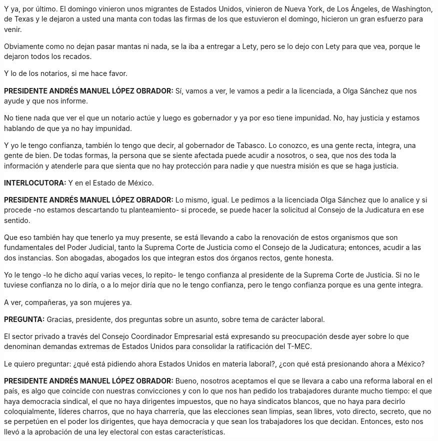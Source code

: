 Y ya, por último. El domingo vinieron unos migrantes de Estados Unidos,
vinieron de Nueva York, de Los Ángeles, de Washington, de Texas y le dejaron a
usted una manta con todas las firmas de los que estuvieron el domingo,
hicieron un gran esfuerzo para venir.

Obviamente como no dejan pasar mantas ni nada, se la iba a entregar a Lety,
pero se lo dejo con Lety para que vea, porque le dejaron todos los recados.

Y lo de los notarios, si me hace favor.

**PRESIDENTE ANDRÉS MANUEL LÓPEZ OBRADOR:** Sí, vamos a ver, le vamos a pedir
a la licenciada, a Olga Sánchez que nos ayude y que nos informe.

No tiene nada que ver el que un notario actúe y luego es gobernador y ya por
eso tiene impunidad. No, hay justicia y estamos hablando de que ya no hay
impunidad.

Y yo le tengo confianza, también lo tengo que decir, al gobernador de Tabasco.
Lo conozco, es una gente recta, íntegra, una gente de bien. De todas formas,
la persona que se siente afectada puede acudir a nosotros, o sea, que nos des
toda la información y atenderle para que sienta que no hay protección para
nadie y que nuestra misión es que se haga justicia.

**INTERLOCUTORA:** Y en el Estado de México.

**PRESIDENTE ANDRÉS MANUEL LÓPEZ OBRADOR:** Lo mismo, igual. Le pedimos a la
licenciada Olga Sánchez que lo analice y si procede -no estamos descartando tu
planteamiento- si procede, se puede hacer la solicitud al Consejo de la
Judicatura en ese sentido.

Que eso también hay que tenerlo ya muy presente, se está llevando a cabo la
renovación de estos organismos que son fundamentales del Poder Judicial, tanto
la Suprema Corte de Justicia como el Consejo de la Judicatura; entonces,
acudir a las dos instancias. Son abogadas, abogados los que integran estos dos
órganos rectos, gente honesta.

Yo le tengo -lo he dicho aquí varias veces, lo repito- le tengo confianza al
presidente de la Suprema Corte de Justicia. Si no le tuviese confianza no lo
diría, o a lo mejor diría que no le tengo confianza, pero le tengo confianza
porque es una gente integra.

A ver, compañeras, ya son mujeres ya.

**PREGUNTA:** Gracias, presidente, dos preguntas sobre un asunto, sobre tema
de carácter laboral.

El sector privado a través del Consejo Coordinador Empresarial está expresando
su preocupación desde ayer sobre lo que denominan demandas extremas de Estados
Unidos para consolidar la ratificación del T-MEC.

Le quiero preguntar: ¿qué está pidiendo ahora Estados Unidos en materia
laboral?, ¿con qué está presionando ahora a México?

**PRESIDENTE ANDRÉS MANUEL LÓPEZ OBRADOR:** Bueno, nosotros aceptamos el que
se llevara a cabo una reforma laboral en el país, es algo que coincide con
nuestras convicciones y con lo que nos han pedido los trabajadores durante
mucho tiempo: el que haya democracia sindical, el que no haya dirigentes
impuestos, que no haya sindicatos blancos, que no haya para decirlo
coloquialmente, líderes charros, que no haya charrería, que las elecciones
sean limpias, sean libres, voto directo, secreto, que no se perpetúen en el
poder los dirigentes, que haya democracia y que sean los trabajadores los que
decidan. Entonces, esto nos llevó a la aprobación de una ley electoral con
estas características.
